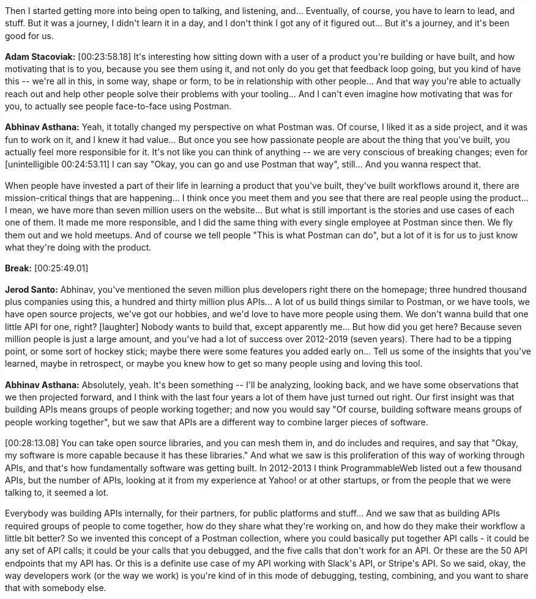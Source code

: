 Then I started getting more into being open to talking, and listening, and... Eventually, of course, you have to learn to lead, and stuff. But it was a journey, I didn't learn it in a day, and I don't think I got any of it figured out... But it's a journey, and it's been good for us.

**Adam Stacoviak:** \[00:23:58.18\] It's interesting how sitting down with a user of a product you're building or have built, and how motivating that is to you, because you see them using it, and not only do you get that feedback loop going, but you kind of have this -- we're all in this, in some way, shape or form, to be in relationship with other people... And that way you're able to actually reach out and help other people solve their problems with your tooling... And I can't even imagine how motivating that was for you, to actually see people face-to-face using Postman.

**Abhinav Asthana:** Yeah, it totally changed my perspective on what Postman was. Of course, I liked it as a side project, and it was fun to work on it, and I knew it had value... But once you see how passionate people are about the thing that you've built, you actually feel more responsible for it. It's not like you can think of anything -- we are very conscious of breaking changes; even for \[unintelligible 00:24:53.11\] I can say "Okay, you can go and use Postman that way", still... And you wanna respect that.

When people have invested a part of their life in learning a product that you've built, they've built workflows around it, there are mission-critical things that are happening... I think once you meet them and you see that there are real people using the product... I mean, we have more than seven million users on the website... But what is still important is the stories and use cases of each one of them. It made me more responsible, and I did the same thing with every single employee at Postman since then. We fly them out and we hold meetups. And of course we tell people "This is what Postman can do", but a lot of it is for us to just know what they're doing with the product.

**Break:** \[00:25:49.01\]

**Jerod Santo:** Abhinav, you've mentioned the seven million plus developers right there on the homepage; three hundred thousand plus companies using this, a hundred and thirty million plus APIs... A lot of us build things similar to Postman, or we have tools, we have open source projects, we've got our hobbies, and we'd love to have more people using them. We don't wanna build that one little API for one, right? \[laughter\] Nobody wants to build that, except apparently me... But how did you get here? Because seven million people is just a large amount, and you've had a lot of success over 2012-2019 (seven years). There had to be a tipping point, or some sort of hockey stick; maybe there were some features you added early on... Tell us some of the insights that you've learned, maybe in retrospect, or maybe you knew how to get so many people using and loving this tool.

**Abhinav Asthana:** Absolutely, yeah. It's been something -- I'll be analyzing, looking back, and we have some observations that we then projected forward, and I think with the last four years a lot of them have just turned out right. Our first insight was that building APIs means groups of people working together; and now you would say "Of course, building software means groups of people working together", but we saw that APIs are a different way to combine larger pieces of software.

\[00:28:13.08\] You can take open source libraries, and you can mesh them in, and do includes and requires, and say that "Okay, my software is more capable because it has these libraries." And what we saw is this proliferation of this way of working through APIs, and that's how fundamentally software was getting built. In 2012-2013 I think ProgrammableWeb listed out a few thousand APIs, but the number of APIs, looking at it from my experience at Yahoo! or at other startups, or from the people that we were talking to, it seemed a lot.

Everybody was building APIs internally, for their partners, for public platforms and stuff... And we saw that as building APIs required groups of people to come together, how do they share what they're working on, and how do they make their workflow a little bit better? So we invented this concept of a Postman collection, where you could basically put together API calls - it could be any set of API calls; it could be your calls that you debugged, and the five calls that don't work for an API. Or these are the 50 API endpoints that my API has. Or this is a definite use case of my API working with Slack's API, or Stripe's API. So we said, okay, the way developers work (or the way we work) is you're kind of in this mode of debugging, testing, combining, and you want to share that with somebody else.
